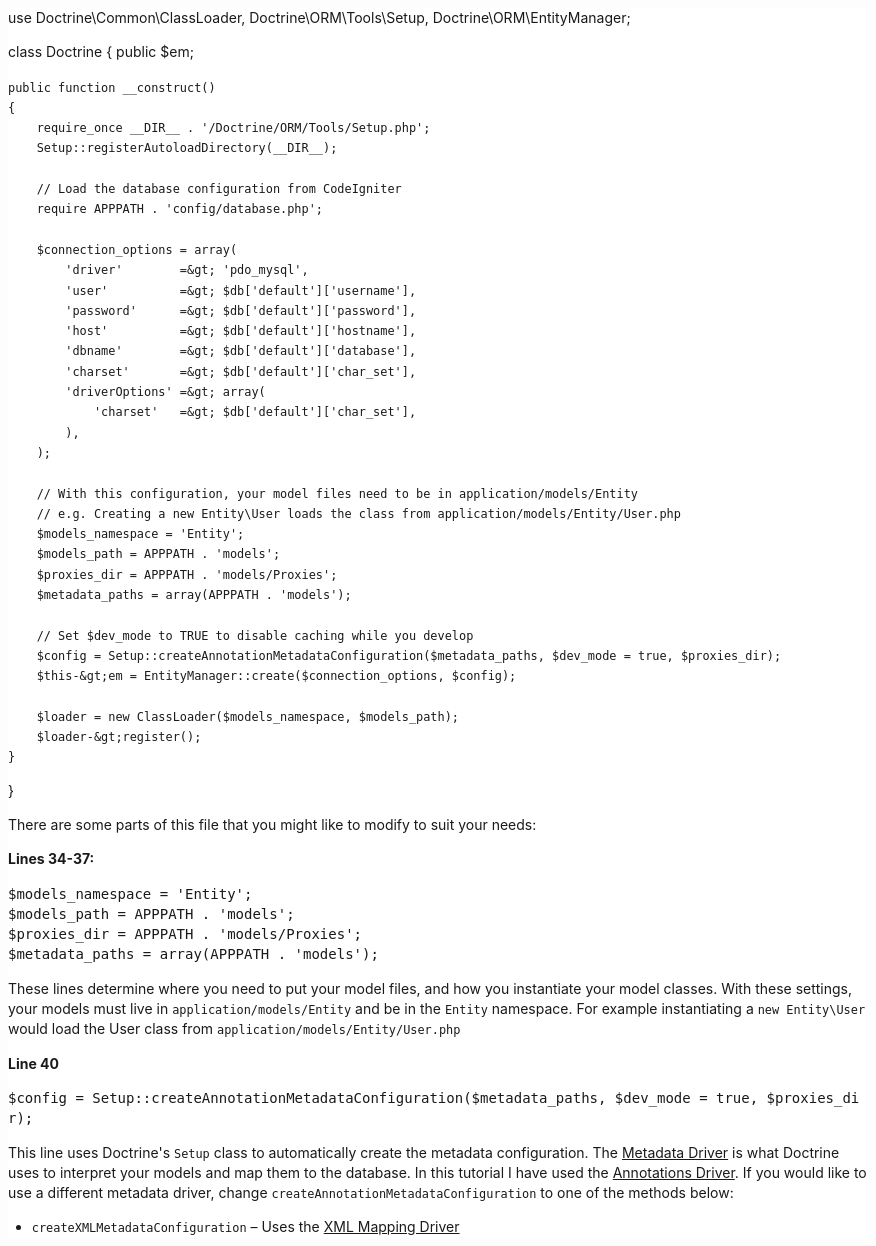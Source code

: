 use Doctrine\Common\ClassLoader,
    Doctrine\ORM\Tools\Setup,
    Doctrine\ORM\EntityManager;

class Doctrine
{
    public $em;

    public function __construct()
    {
        require_once __DIR__ . '/Doctrine/ORM/Tools/Setup.php';
        Setup::registerAutoloadDirectory(__DIR__);

        // Load the database configuration from CodeIgniter
        require APPPATH . 'config/database.php';

        $connection_options = array(
            'driver'        =&gt; 'pdo_mysql',
            'user'          =&gt; $db['default']['username'],
            'password'      =&gt; $db['default']['password'],
            'host'          =&gt; $db['default']['hostname'],
            'dbname'        =&gt; $db['default']['database'],
            'charset'       =&gt; $db['default']['char_set'],
            'driverOptions' =&gt; array(
                'charset'   =&gt; $db['default']['char_set'],
            ),
        );

        // With this configuration, your model files need to be in application/models/Entity
        // e.g. Creating a new Entity\User loads the class from application/models/Entity/User.php
        $models_namespace = 'Entity';
        $models_path = APPPATH . 'models';
        $proxies_dir = APPPATH . 'models/Proxies';
        $metadata_paths = array(APPPATH . 'models');

        // Set $dev_mode to TRUE to disable caching while you develop
        $config = Setup::createAnnotationMetadataConfiguration($metadata_paths, $dev_mode = true, $proxies_dir);
        $this-&gt;em = EntityManager::create($connection_options, $config);

        $loader = new ClassLoader($models_namespace, $models_path);
        $loader-&gt;register();
    }
}</pre>
<p>There are some parts of this file that you might like to modify to suit your needs:</p>
<p><strong>Lines 34-37:</strong></p>
<pre class="highlight-php">$models_namespace = 'Entity';
$models_path = APPPATH . 'models';
$proxies_dir = APPPATH . 'models/Proxies';
$metadata_paths = array(APPPATH . 'models');</pre>
<p>These lines determine where you need to put your model files, and how you instantiate your model classes. With these settings, your models must live in <code>application/models/Entity</code> and be in the <code>Entity</code> namespace. For example instantiating a <code>new Entity\User</code> would load the User class from <code>application/models/Entity/User.php</code></p>
<p><strong>Line 40</strong></p>
<pre class="highlight-php">$config = Setup::createAnnotationMetadataConfiguration($metadata_paths, $dev_mode = true, $proxies_dir);</pre>
<p>This line uses Doctrine's <code>Setup</code> class to automatically create the metadata configuration. The <a href="http://docs.doctrine-project.org/projects/doctrine-orm/en/latest/reference/metadata-drivers.html">Metadata Driver</a> is what Doctrine uses to interpret your models and map them to the database. In this tutorial I have used the <a href="http://docs.doctrine-project.org/projects/doctrine-orm/en/latest/reference/annotations-reference.html">Annotations Driver</a>. If you would like to use a different metadata driver, change <code>createAnnotationMetadataConfiguration</code> to one of the methods below:</p>
<ul>
<li><code>createXMLMetadataConfiguration</code> – Uses the <a href="http://docs.doctrine-project.org/projects/doctrine-orm/en/latest/reference/xml-mapping.html">XML Mapping Driver</a></li>